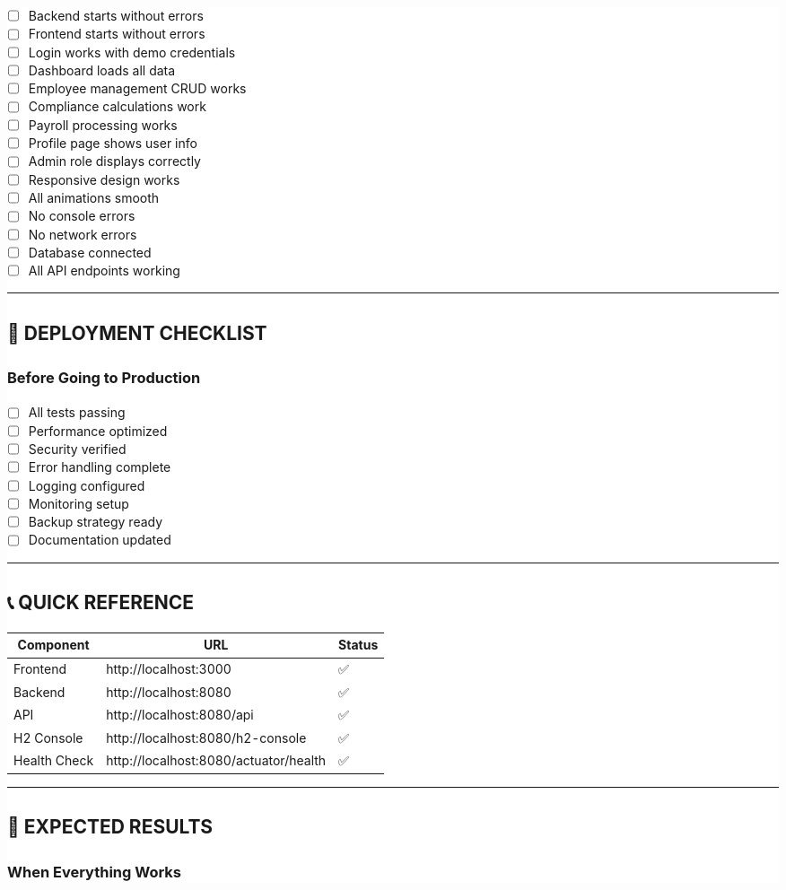 - [ ] Backend starts without errors
- [ ] Frontend starts without errors
- [ ] Login works with demo credentials
- [ ] Dashboard loads all data
- [ ] Employee management CRUD works
- [ ] Compliance calculations work
- [ ] Payroll processing works
- [ ] Profile page shows user info
- [ ] Admin role displays correctly
- [ ] Responsive design works
- [ ] All animations smooth
- [ ] No console errors
- [ ] No network errors
- [ ] Database connected
- [ ] All API endpoints working

---

## 🚀 **DEPLOYMENT CHECKLIST**

### **Before Going to Production**

- [ ] All tests passing
- [ ] Performance optimized
- [ ] Security verified
- [ ] Error handling complete
- [ ] Logging configured
- [ ] Monitoring setup
- [ ] Backup strategy ready
- [ ] Documentation updated

---

## 📞 **QUICK REFERENCE**

| Component | URL | Status |
|-----------|-----|--------|
| Frontend | http://localhost:3000 | ✅ |
| Backend | http://localhost:8080 | ✅ |
| API | http://localhost:8080/api | ✅ |
| H2 Console | http://localhost:8080/h2-console | ✅ |
| Health Check | http://localhost:8080/actuator/health | ✅ |

---

## 🎯 **EXPECTED RESULTS**

### **When Everything Works**
